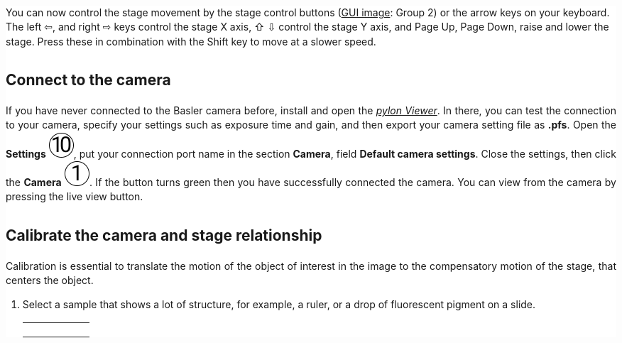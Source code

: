 You can now control the stage movement by the stage control buttons ([GUI image](#gui-image): Group 2) or the arrow keys on your keyboard. The left ⇦, and right ⇨ keys control the stage X axis, ⇧ ⇩ control the stage Y axis, and Page Up, Page Down, raise and lower the stage. 
Press these in combination with the Shift key to move at a slower speed.

## Connect to the camera <a name="connect-to-the-camera"></a>
<p align="justify">
  If you have never connected to the Basler camera before, install and open the <a href="https://www.baslerweb.com/en/software/pylon/pylon-viewer/"><i>pylon Viewer</i></a>. In there, you can test the connection to your camera, specify your settings such as exposure time and gain, and then export your camera setting file as <b>.pfs</b>. 
  Open the <b>Settings</b> <img src="custom_assets/images/buttons/ten.png" class="inline-image">, put your connection port name in the section <b>Camera</b>, field <b>Default camera settings</b>.
  Close the settings, then click the <b>Camera</b> <img src="custom_assets/images/buttons/one.png" class="inline-image">. If the button turns green then you have successfully connected the camera.
  You can view from the camera by pressing the live view button.
</p>


## Calibrate the camera and stage relationship <a name="calibrate-the-camera-and-stage-relationship"></a>
<p align="justify">
  Calibration is essential to translate the motion of the object of interest in the image to the compensatory motion of the stage, that centers the object.
</p>

1. <p align="justify">Select a sample that shows a lot of structure, for example, a ruler, or a drop of fluorescent pigment on a slide.</p>
    <table class="equal-column-table">
      <tr>
        <td>
          <figure class="center-figure">